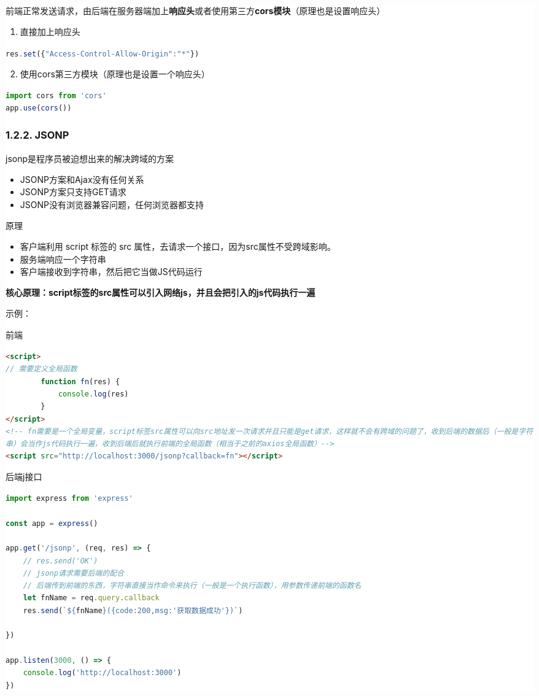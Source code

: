 前端正常发送请求，由后端在服务器端加上**响应头**或者使用第三方**cors模块**（原理也是设置响应头）

1. 直接加上响应头

```js
res.set({"Access-Control-Allow-Origin":"*"})
```

2. 使用cors第三方模块（原理也是设置一个响应头）

```js
import cors from 'cors'
app.use(cors())
```

### 1.2.2. JSONP

jsonp是程序员被迫想出来的解决跨域的方案

* JSONP方案和Ajax没有任何关系
* JSONP方案只支持GET请求
* JSONP没有浏览器兼容问题，任何浏览器都支持

原理

* 客户端利用 script 标签的 src 属性，去请求一个接口，因为src属性不受跨域影响。
* 服务端响应一个字符串
* 客户端接收到字符串，然后把它当做JS代码运行

**核心原理：script标签的src属性可以引入网络js，并且会把引入的js代码执行一遍**

示例：

前端

```html
<script>
// 需要定义全局函数
        function fn(res) {
            console.log(res)
        }
</script>
<!-- fn需要是一个全局变量，script标签src属性可以向src地址发一次请求并且只能是get请求，这样就不会有跨域的问题了，收到后端的数据后（一般是字符串）会当作js代码执行一遍，收到后端后就执行前端的全局函数（相当于之前的axios全局函数）-->
<script src="http://localhost:3000/jsonp?callback=fn"></script>
```

后端j接口

```js
import express from 'express'

const app = express()

app.get('/jsonp', (req, res) => {
    // res.send('OK')
    // jsonp请求需要后端的配合
    // 后端传到前端的东西，字符串直接当作命令来执行（一般是一个执行函数），用参数传递前端的函数名
    let fnName = req.query.callback
    res.send(`${fnName}({code:200,msg:'获取数据成功'})`)

})

app.listen(3000, () => {
    console.log('http://localhost:3000')
})
```
